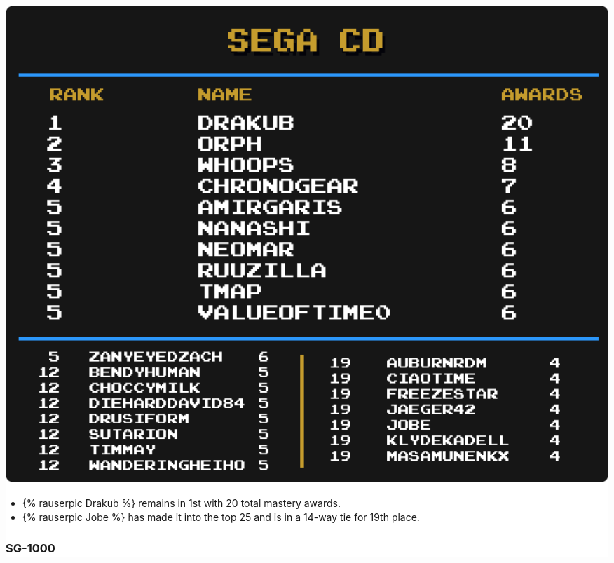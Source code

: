   <img src="img/TopMasteries/SEGA_CD.png" />
</p>

* {% rauserpic Drakub %} remains in 1st with 20 total mastery awards.
* {% rauserpic Jobe %} has made it into the top 25 and is in a 14-way tie for 19th place.

### SG-1000

<p align="center">